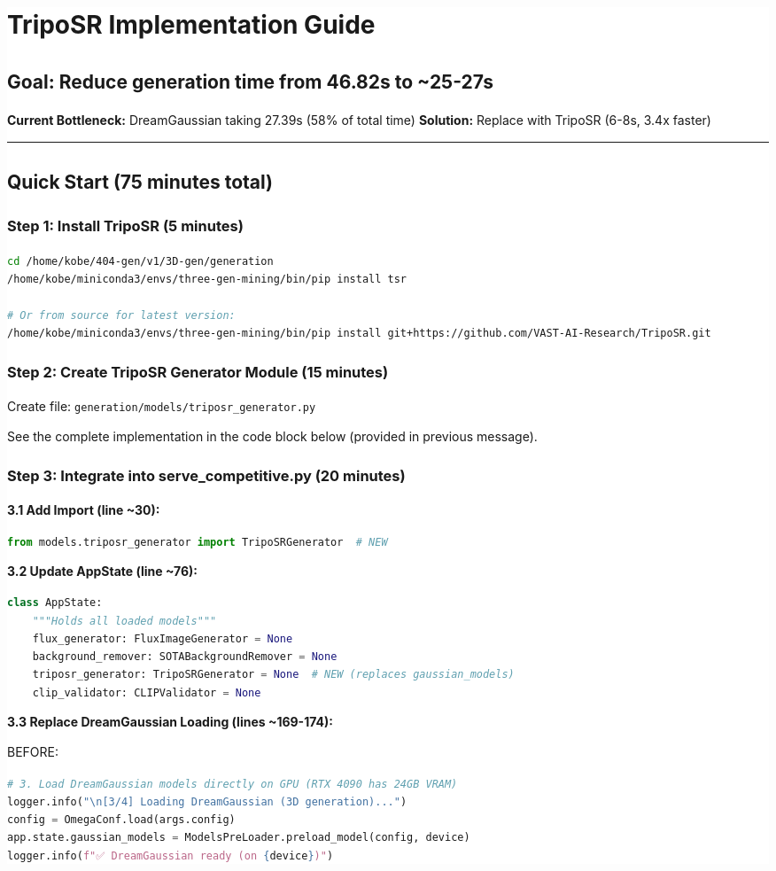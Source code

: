 # TripoSR Implementation Guide

## Goal: Reduce generation time from 46.82s to ~25-27s

**Current Bottleneck:** DreamGaussian taking 27.39s (58% of total time)
**Solution:** Replace with TripoSR (6-8s, 3.4x faster)

---

## Quick Start (75 minutes total)

### Step 1: Install TripoSR (5 minutes)

```bash
cd /home/kobe/404-gen/v1/3D-gen/generation
/home/kobe/miniconda3/envs/three-gen-mining/bin/pip install tsr

# Or from source for latest version:
/home/kobe/miniconda3/envs/three-gen-mining/bin/pip install git+https://github.com/VAST-AI-Research/TripoSR.git
```

### Step 2: Create TripoSR Generator Module (15 minutes)

Create file: `generation/models/triposr_generator.py`

See the complete implementation in the code block below (provided in previous message).

### Step 3: Integrate into serve_competitive.py (20 minutes)

**3.1 Add Import (line ~30):**
```python
from models.triposr_generator import TripoSRGenerator  # NEW
```

**3.2 Update AppState (line ~76):**
```python
class AppState:
    """Holds all loaded models"""
    flux_generator: FluxImageGenerator = None
    background_remover: SOTABackgroundRemover = None
    triposr_generator: TripoSRGenerator = None  # NEW (replaces gaussian_models)
    clip_validator: CLIPValidator = None
```

**3.3 Replace DreamGaussian Loading (lines ~169-174):**

BEFORE:
```python
# 3. Load DreamGaussian models directly on GPU (RTX 4090 has 24GB VRAM)
logger.info("\n[3/4] Loading DreamGaussian (3D generation)...")
config = OmegaConf.load(args.config)
app.state.gaussian_models = ModelsPreLoader.preload_model(config, device)
logger.info(f"✅ DreamGaussian ready (on {device})")
```
